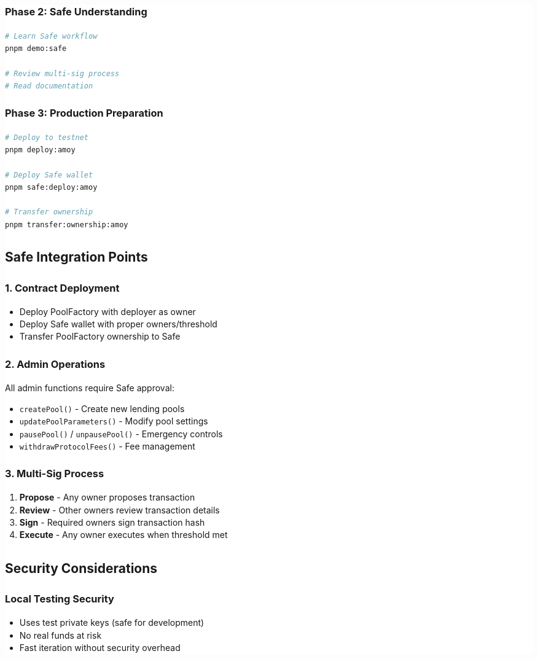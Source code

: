### Phase 2: Safe Understanding

```bash
# Learn Safe workflow
pnpm demo:safe

# Review multi-sig process
# Read documentation
```

### Phase 3: Production Preparation

```bash
# Deploy to testnet
pnpm deploy:amoy

# Deploy Safe wallet
pnpm safe:deploy:amoy

# Transfer ownership
pnpm transfer:ownership:amoy
```

## Safe Integration Points

### 1. Contract Deployment

- Deploy PoolFactory with deployer as owner
- Deploy Safe wallet with proper owners/threshold
- Transfer PoolFactory ownership to Safe

### 2. Admin Operations

All admin functions require Safe approval:

- `createPool()` - Create new lending pools
- `updatePoolParameters()` - Modify pool settings
- `pausePool()` / `unpausePool()` - Emergency controls
- `withdrawProtocolFees()` - Fee management

### 3. Multi-Sig Process

1. **Propose** - Any owner proposes transaction
2. **Review** - Other owners review transaction details
3. **Sign** - Required owners sign transaction hash
4. **Execute** - Any owner executes when threshold met

## Security Considerations

### Local Testing Security

- Uses test private keys (safe for development)
- No real funds at risk
- Fast iteration without security overhead
